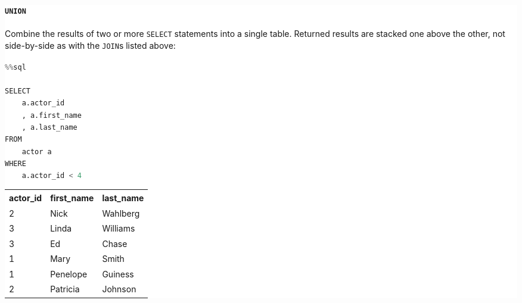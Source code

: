 

#### `UNION`
Combine the results of two or more `SELECT` statements into a single table. Returned results are stacked one above the other, not side-by-side as with the `JOIN`s listed above:


```python
%%sql

SELECT
    a.actor_id
    , a.first_name
    , a.last_name
FROM
    actor a
WHERE
    a.actor_id < 4
```




<table>
    <tr>
        <th>actor_id</th>
        <th>first_name</th>
        <th>last_name</th>
    </tr>
    <tr>
        <td>2</td>
        <td>Nick</td>
        <td>Wahlberg</td>
    </tr>
    <tr>
        <td>3</td>
        <td>Linda</td>
        <td>Williams</td>
    </tr>
    <tr>
        <td>3</td>
        <td>Ed</td>
        <td>Chase</td>
    </tr>
    <tr>
        <td>1</td>
        <td>Mary</td>
        <td>Smith</td>
    </tr>
    <tr>
        <td>1</td>
        <td>Penelope</td>
        <td>Guiness</td>
    </tr>
    <tr>
        <td>2</td>
        <td>Patricia</td>
        <td>Johnson</td>
    </tr>
</table>

